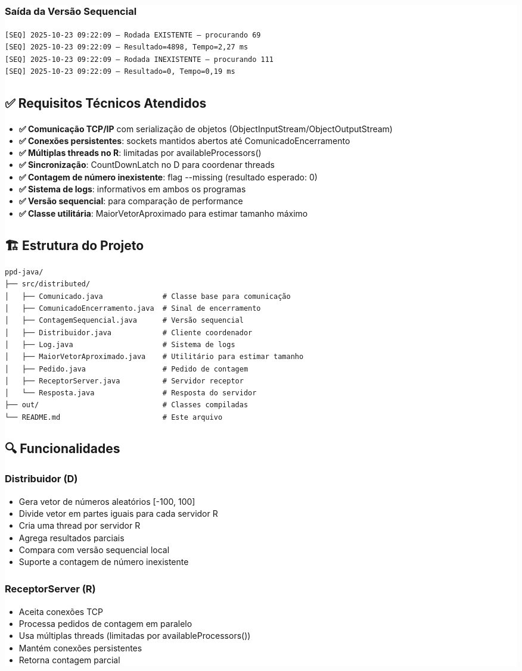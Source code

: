 ### Saída da Versão Sequencial
```
[SEQ] 2025-10-23 09:22:09 — Rodada EXISTENTE — procurando 69
[SEQ] 2025-10-23 09:22:09 — Resultado=4898, Tempo=2,27 ms
[SEQ] 2025-10-23 09:22:09 — Rodada INEXISTENTE — procurando 111
[SEQ] 2025-10-23 09:22:09 — Resultado=0, Tempo=0,19 ms
```

## ✅ Requisitos Técnicos Atendidos

- **✅ Comunicação TCP/IP** com serialização de objetos (ObjectInputStream/ObjectOutputStream)
- **✅ Conexões persistentes**: sockets mantidos abertos até ComunicadoEncerramento
- **✅ Múltiplas threads no R**: limitadas por availableProcessors()
- **✅ Sincronização**: CountDownLatch no D para coordenar threads
- **✅ Contagem de número inexistente**: flag --missing (resultado esperado: 0)
- **✅ Sistema de logs**: informativos em ambos os programas
- **✅ Versão sequencial**: para comparação de performance
- **✅ Classe utilitária**: MaiorVetorAproximado para estimar tamanho máximo

## 🏗️ Estrutura do Projeto

```
ppd-java/
├── src/distributed/
│   ├── Comunicado.java              # Classe base para comunicação
│   ├── ComunicadoEncerramento.java  # Sinal de encerramento
│   ├── ContagemSequencial.java      # Versão sequencial
│   ├── Distribuidor.java            # Cliente coordenador
│   ├── Log.java                     # Sistema de logs
│   ├── MaiorVetorAproximado.java    # Utilitário para estimar tamanho
│   ├── Pedido.java                  # Pedido de contagem
│   ├── ReceptorServer.java          # Servidor receptor
│   └── Resposta.java                # Resposta do servidor
├── out/                             # Classes compiladas
└── README.md                        # Este arquivo
```

## 🔍 Funcionalidades

### Distribuidor (D)
- Gera vetor de números aleatórios [-100, 100]
- Divide vetor em partes iguais para cada servidor R
- Cria uma thread por servidor R
- Agrega resultados parciais
- Compara com versão sequencial local
- Suporte a contagem de número inexistente

### ReceptorServer (R)
- Aceita conexões TCP
- Processa pedidos de contagem em paralelo
- Usa múltiplas threads (limitadas por availableProcessors())
- Mantém conexões persistentes
- Retorna contagem parcial
